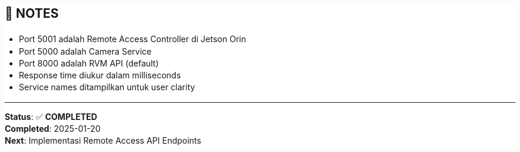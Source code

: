 
## **📝 NOTES**

- Port 5001 adalah Remote Access Controller di Jetson Orin
- Port 5000 adalah Camera Service
- Port 8000 adalah RVM API (default)
- Response time diukur dalam milliseconds
- Service names ditampilkan untuk user clarity

---

**Status**: ✅ **COMPLETED**  
**Completed**: 2025-01-20  
**Next**: Implementasi Remote Access API Endpoints
